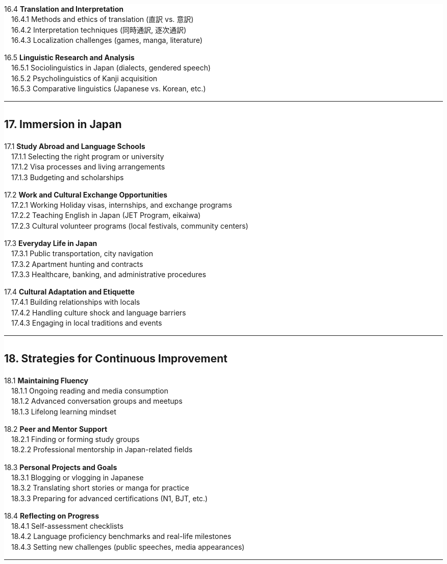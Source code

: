 16.4 **Translation and Interpretation**  
 16.4.1 Methods and ethics of translation (直訳 vs. 意訳)  
 16.4.2 Interpretation techniques (同時通訳, 逐次通訳)  
 16.4.3 Localization challenges (games, manga, literature)

16.5 **Linguistic Research and Analysis**  
 16.5.1 Sociolinguistics in Japan (dialects, gendered speech)  
 16.5.2 Psycholinguistics of Kanji acquisition  
 16.5.3 Comparative linguistics (Japanese vs. Korean, etc.)

---

## 17. Immersion in Japan

17.1 **Study Abroad and Language Schools**  
 17.1.1 Selecting the right program or university  
 17.1.2 Visa processes and living arrangements  
 17.1.3 Budgeting and scholarships

17.2 **Work and Cultural Exchange Opportunities**  
 17.2.1 Working Holiday visas, internships, and exchange programs  
 17.2.2 Teaching English in Japan (JET Program, eikaiwa)  
 17.2.3 Cultural volunteer programs (local festivals, community centers)

17.3 **Everyday Life in Japan**  
 17.3.1 Public transportation, city navigation  
 17.3.2 Apartment hunting and contracts  
 17.3.3 Healthcare, banking, and administrative procedures

17.4 **Cultural Adaptation and Etiquette**  
 17.4.1 Building relationships with locals  
 17.4.2 Handling culture shock and language barriers  
 17.4.3 Engaging in local traditions and events

---

## 18. Strategies for Continuous Improvement

18.1 **Maintaining Fluency**  
 18.1.1 Ongoing reading and media consumption  
 18.1.2 Advanced conversation groups and meetups  
 18.1.3 Lifelong learning mindset

18.2 **Peer and Mentor Support**  
 18.2.1 Finding or forming study groups  
 18.2.2 Professional mentorship in Japan-related fields

18.3 **Personal Projects and Goals**  
 18.3.1 Blogging or vlogging in Japanese  
 18.3.2 Translating short stories or manga for practice  
 18.3.3 Preparing for advanced certifications (N1, BJT, etc.)

18.4 **Reflecting on Progress**  
 18.4.1 Self-assessment checklists  
 18.4.2 Language proficiency benchmarks and real-life milestones  
 18.4.3 Setting new challenges (public speeches, media appearances)

---